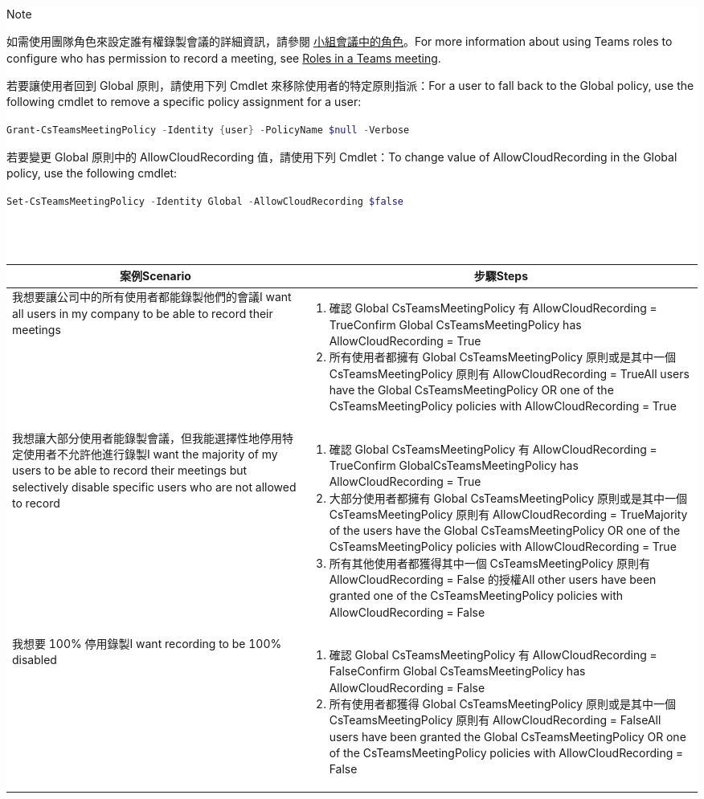> [!NOTE]
> <span data-ttu-id="cc813-150">如需使用團隊角色來設定誰有權錄製會議的詳細資訊，請參閱 [小組會議中的角色](https://support.microsoft.com/en-us/office/roles-in-a-teams-meeting-c16fa7d0-1666-4dde-8686-0a0bfe16e019?ui=en-us&rs=en-us&ad=us)。</span><span class="sxs-lookup"><span data-stu-id="cc813-150">For more information about using Teams roles to configure who has permission to record a meeting, see [Roles in a Teams meeting](https://support.microsoft.com/en-us/office/roles-in-a-teams-meeting-c16fa7d0-1666-4dde-8686-0a0bfe16e019?ui=en-us&rs=en-us&ad=us).</span></span>

<span data-ttu-id="cc813-151">若要讓使用者回到 Global 原則，請使用下列 Cmdlet 來移除使用者的特定原則指派：</span><span class="sxs-lookup"><span data-stu-id="cc813-151">For a user to fall back to the Global policy, use the following cmdlet to remove a specific policy assignment for a user:</span></span>

```powershell
Grant-CsTeamsMeetingPolicy -Identity {user} -PolicyName $null -Verbose
```

<span data-ttu-id="cc813-152">若要變更 Global 原則中的 AllowCloudRecording 值，請使用下列 Cmdlet：</span><span class="sxs-lookup"><span data-stu-id="cc813-152">To change value of AllowCloudRecording in the Global policy, use the following cmdlet:</span></span>

```powershell
Set-CsTeamsMeetingPolicy -Identity Global -AllowCloudRecording $false
```
</br>
</br>


|                                                                 <span data-ttu-id="cc813-153">案例</span><span class="sxs-lookup"><span data-stu-id="cc813-153">Scenario</span></span>                                                                 |                                                                                                                                                                         <span data-ttu-id="cc813-154">步驟</span><span class="sxs-lookup"><span data-stu-id="cc813-154">Steps</span></span>                                                                                                                                                                          |
|------------------------------------------------------------------------------------------------------------------------------------------|--------------------------------------------------------------------------------------------------------------------------------------------------------------------------------------------------------------------------------------------------------------------------------------------------------------------------------------------------------|
|                                    <span data-ttu-id="cc813-155">我想要讓公司中的所有使用者都能錄製他們的會議</span><span class="sxs-lookup"><span data-stu-id="cc813-155">I want all users in my company to be able to record their meetings</span></span>                                    |                                                                     <ol><li><span data-ttu-id="cc813-156">確認 Global CsTeamsMeetingPolicy 有 AllowCloudRecording = True</span><span class="sxs-lookup"><span data-stu-id="cc813-156">Confirm Global CsTeamsMeetingPolicy has AllowCloudRecording = True</span></span><li><span data-ttu-id="cc813-157">所有使用者都擁有 Global CsTeamsMeetingPolicy 原則或是其中一個 CsTeamsMeetingPolicy 原則有 AllowCloudRecording = True</span><span class="sxs-lookup"><span data-stu-id="cc813-157">All users have the Global CsTeamsMeetingPolicy OR one of the CsTeamsMeetingPolicy policies with AllowCloudRecording = True</span></span> </ol>                                                                     |
| <span data-ttu-id="cc813-158">我想讓大部分使用者能錄製會議，但我能選擇性地停用特定使用者不允許他進行錄製</span><span class="sxs-lookup"><span data-stu-id="cc813-158">I want the majority of my users to be able to record their meetings but selectively disable specific users who are not allowed to record</span></span> |        <ol><li><span data-ttu-id="cc813-159">確認 Global CsTeamsMeetingPolicy 有 AllowCloudRecording = True</span><span class="sxs-lookup"><span data-stu-id="cc813-159">Confirm GlobalCsTeamsMeetingPolicy has AllowCloudRecording = True</span></span><li><span data-ttu-id="cc813-160">大部分使用者都擁有 Global CsTeamsMeetingPolicy 原則或是其中一個 CsTeamsMeetingPolicy 原則有 AllowCloudRecording = True</span><span class="sxs-lookup"><span data-stu-id="cc813-160">Majority of the users have the Global CsTeamsMeetingPolicy OR one of the CsTeamsMeetingPolicy policies with AllowCloudRecording = True</span></span><li><span data-ttu-id="cc813-161">所有其他使用者都獲得其中一個 CsTeamsMeetingPolicy 原則有 AllowCloudRecording = False 的授權</span><span class="sxs-lookup"><span data-stu-id="cc813-161">All other users have been granted one of the CsTeamsMeetingPolicy policies with AllowCloudRecording = False</span></span></ol>         |
|                                                   <span data-ttu-id="cc813-162">我想要 100% 停用錄製</span><span class="sxs-lookup"><span data-stu-id="cc813-162">I want recording to be 100% disabled</span></span>                                                   |                                                                <ol><li><span data-ttu-id="cc813-163">確認 Global CsTeamsMeetingPolicy 有 AllowCloudRecording = False</span><span class="sxs-lookup"><span data-stu-id="cc813-163">Confirm Global CsTeamsMeetingPolicy has AllowCloudRecording = False</span></span><li><span data-ttu-id="cc813-164">所有使用者都獲得 Global CsTeamsMeetingPolicy 原則或是其中一個 CsTeamsMeetingPolicy 原則有 AllowCloudRecording = False</span><span class="sxs-lookup"><span data-stu-id="cc813-164">All users have been granted the Global CsTeamsMeetingPolicy OR one of the CsTeamsMeetingPolicy policies with AllowCloudRecording = False</span></span>                                                                 |